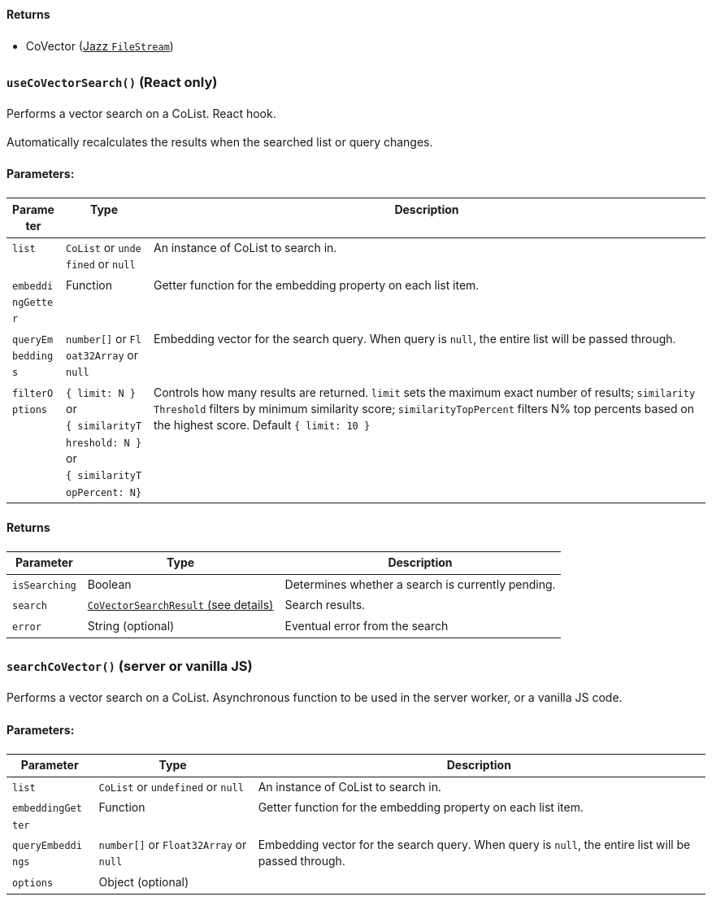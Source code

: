 #### Returns

- CoVector ([Jazz `FileStream`](https://jazz.tools/docs/react/using-covalues/filestreams))

<a name="use-covector-search"></a>

### `useCoVectorSearch()` (React only)

Performs a vector search on a CoList. React hook.

Automatically recalculates the results when the searched list or query changes.

#### Parameters:

| Parameter         | Type                                                                                      | Description                                                                                                                                                                                                                                             |
| ----------------- | ----------------------------------------------------------------------------------------- | ------------------------------------------------------------------------------------------------------------------------------------------------------------------------------------------------------------------------------------------------------- |
| `list`            | `CoList` or `undefined` or `null`                                                         | An instance of CoList to search in.                                                                                                                                                                                                                     |
| `embeddingGetter` | Function                                                                                  | Getter function for the embedding property on each list item.                                                                                                                                                                                           |
| `queryEmbeddings` | `number[]` or `Float32Array` or `null`                                                    | Embedding vector for the search query. When query is `null`, the entire list will be passed through.                                                                                                                                                    |
| `filterOptions`   | `{ limit: N }` or<br />`{ similarityThreshold: N }` or <br />`{ similarityTopPercent: N}` | Controls how many results are returned. `limit` sets the maximum exact number of results; `similarityThreshold` filters by minimum similarity score; `similarityTopPercent` filters N% top percents based on the highest score. Default `{ limit: 10 }` |

#### Returns

| Parameter     | Type                                                                 | Description                                       |
| ------------- | -------------------------------------------------------------------- | ------------------------------------------------- |
| `isSearching` | Boolean                                                              | Determines whether a search is currently pending. |
| `search`      | [`CoVectorSearchResult` (see details)](#covector-search-result-type) | Search results.                                   |
| `error`       | String (optional)                                                    | Eventual error from the search                    |

<a name="search-covector"></a>

### `searchCoVector()` (server or vanilla JS)

Performs a vector search on a CoList. Asynchronous function to be used in the server worker, or a vanilla JS code.

#### Parameters:

| Parameter                         | Type                                                                                     | Description                                                                                                                                                                                                                                             |
| --------------------------------- | ---------------------------------------------------------------------------------------- | ------------------------------------------------------------------------------------------------------------------------------------------------------------------------------------------------------------------------------------------------------- |
| `list`                            | `CoList` or `undefined` or `null`                                                        | An instance of CoList to search in.                                                                                                                                                                                                                     |
| `embeddingGetter`                 | Function                                                                                 | Getter function for the embedding property on each list item.                                                                                                                                                                                           |
| `queryEmbeddings`                 | `number[]` or `Float32Array` or `null`                                                   | Embedding vector for the search query. When query is `null`, the entire list will be passed through.                                                                                                                                                    |
| `options`                         | Object (optional)                                                                        |                                                                                                                                                                                                                                                         |